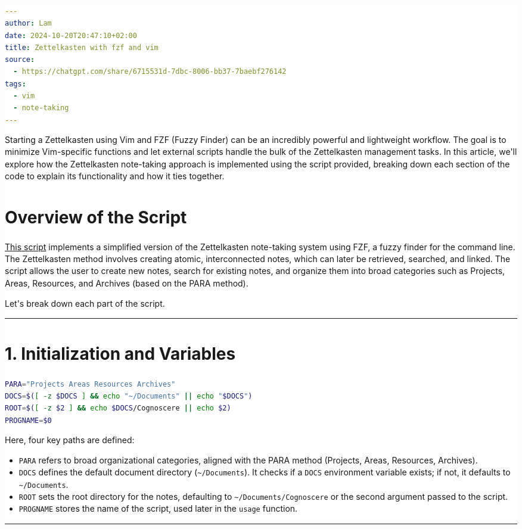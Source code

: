 ```yaml
---
author: Lam
date: 2024-10-20T20:47:10+02:00
title: Zettelkasten with fzf and vim
source:
  - https://chatgpt.com/share/6715531d-7dbc-8006-bb37-7baebf276142
tags:
  - vim
  - note-taking
---
```


Starting a Zettelkasten using Vim and FZF (Fuzzy Finder) can be an incredibly powerful and lightweight workflow. The goal is to minimize Vim-specific functions and let external scripts handle the bulk of the Zettelkasten management tasks. In this article, we'll explore how the Zettelkasten note-taking approach is implemented using the script provided, breaking down each section of the code to explain its functionality and how it ties together.

# Overview of the Script

[This script](https://github.com/lamurian/dotfiles/blob/d63f437635d81fc884e462fa570ae23ceddcc83f/bin/zk) implements a simplified version of the Zettelkasten note-taking system using FZF, a fuzzy finder for the command line. The Zettelkasten method involves creating atomic, interconnected notes, which can later be retrieved, searched, and linked. The script allows the user to create new notes, search for existing notes, and organize them into broad categories such as Projects, Areas, Resources, and Archives (based on the PARA method).

Let's break down each part of the script.

---

# 1. **Initialization and Variables**

```sh
PARA="Projects Areas Resources Archives"
DOCS=$([ -z $DOCS ] && echo "~/Documents" || echo "$DOCS")
ROOT=$([ -z $2 ] && echo $DOCS/Cognoscere || echo $2)
PROGNAME=$0
```

Here, four key paths are defined:
- `PARA` refers to broad organizational categories, aligned with the PARA method (Projects, Areas, Resources, Archives).
- `DOCS` defines the default document directory (`~/Documents`). It checks if a `DOCS` environment variable exists; if not, it defaults to `~/Documents`.
- `ROOT` sets the root directory for the notes, defaulting to `~/Documents/Cognoscere` or the second argument passed to the script.
- `PROGNAME` stores the name of the script, used later in the `usage` function.

---
